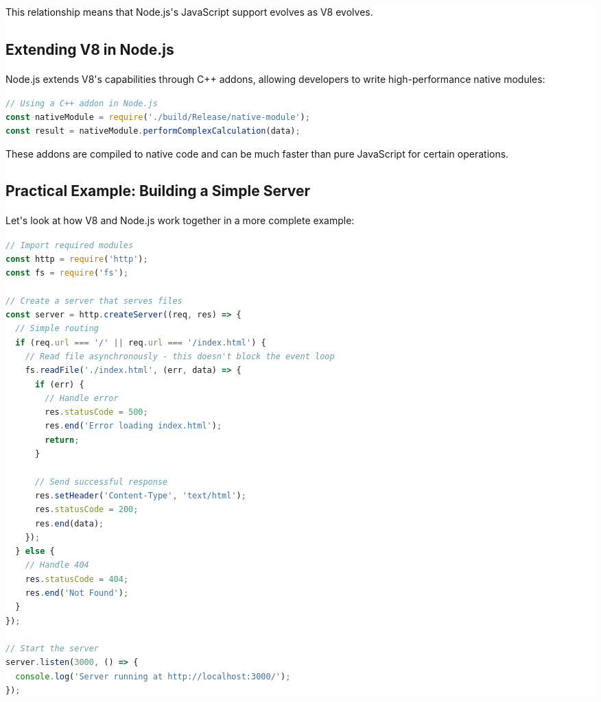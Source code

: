 This relationship means that Node.js's JavaScript support evolves as V8 evolves.

## Extending V8 in Node.js

Node.js extends V8's capabilities through C++ addons, allowing developers to write high-performance native modules:

```javascript
// Using a C++ addon in Node.js
const nativeModule = require('./build/Release/native-module');
const result = nativeModule.performComplexCalculation(data);
```

These addons are compiled to native code and can be much faster than pure JavaScript for certain operations.

## Practical Example: Building a Simple Server

Let's look at how V8 and Node.js work together in a more complete example:

```javascript
// Import required modules
const http = require('http');
const fs = require('fs');

// Create a server that serves files
const server = http.createServer((req, res) => {
  // Simple routing
  if (req.url === '/' || req.url === '/index.html') {
    // Read file asynchronously - this doesn't block the event loop
    fs.readFile('./index.html', (err, data) => {
      if (err) {
        // Handle error
        res.statusCode = 500;
        res.end('Error loading index.html');
        return;
      }
    
      // Send successful response
      res.setHeader('Content-Type', 'text/html');
      res.statusCode = 200;
      res.end(data);
    });
  } else {
    // Handle 404
    res.statusCode = 404;
    res.end('Not Found');
  }
});

// Start the server
server.listen(3000, () => {
  console.log('Server running at http://localhost:3000/');
});
```
